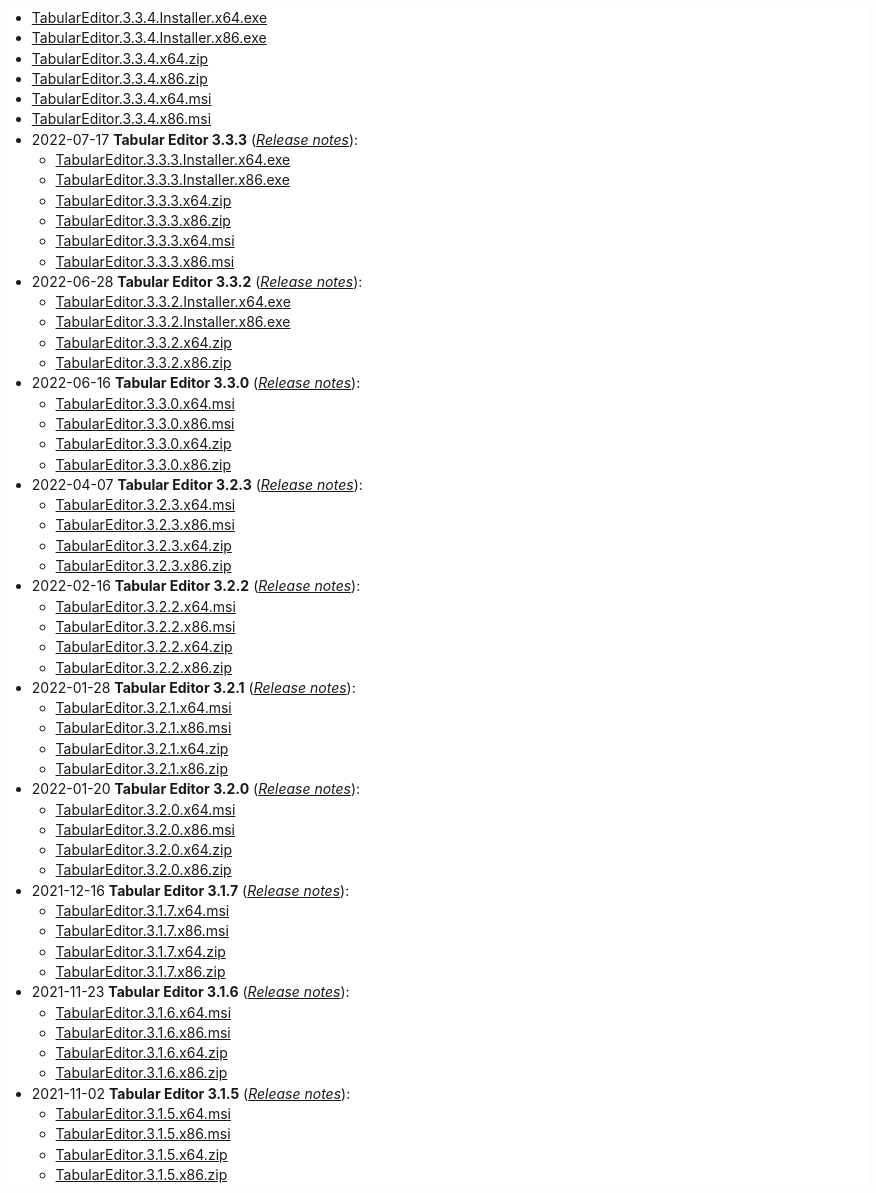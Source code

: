   - [TabularEditor.3.3.4.Installer.x64.exe](https://cdn.tabulareditor.com/files/TabularEditor.3.3.4.Installer.x64.exe)
  - [TabularEditor.3.3.4.Installer.x86.exe](https://cdn.tabulareditor.com/files/TabularEditor.3.3.4.Installer.x86.exe)
  - [TabularEditor.3.3.4.x64.zip](https://cdn.tabulareditor.com/files/TabularEditor.3.3.4.x64.zip)
  - [TabularEditor.3.3.4.x86.zip](https://cdn.tabulareditor.com/files/TabularEditor.3.3.4.x86.zip)
  - [TabularEditor.3.3.4.x64.msi](https://cdn.tabulareditor.com/files/TabularEditor.3.3.4.x64.msi)
  - [TabularEditor.3.3.4.x86.msi](https://cdn.tabulareditor.com/files/TabularEditor.3.3.4.x86.msi)
- 2022-07-17 **Tabular Editor 3.3.3** (*[Release notes](release-notes/3_3_3.md)*):
  - [TabularEditor.3.3.3.Installer.x64.exe](https://cdn.tabulareditor.com/files/TabularEditor.3.3.3.Installer.x64.exe)
  - [TabularEditor.3.3.3.Installer.x86.exe](https://cdn.tabulareditor.com/files/TabularEditor.3.3.3.Installer.x86.exe)
  - [TabularEditor.3.3.3.x64.zip](https://cdn.tabulareditor.com/files/TabularEditor.3.3.3.x64.zip)
  - [TabularEditor.3.3.3.x86.zip](https://cdn.tabulareditor.com/files/TabularEditor.3.3.3.x86.zip)
  - [TabularEditor.3.3.3.x64.msi](https://cdn.tabulareditor.com/files/TabularEditor.3.3.3.x64.msi)
  - [TabularEditor.3.3.3.x86.msi](https://cdn.tabulareditor.com/files/TabularEditor.3.3.3.x86.msi)
- 2022-06-28 **Tabular Editor 3.3.2** (*[Release notes](release-notes/3_3_2.md)*):
  - [TabularEditor.3.3.2.Installer.x64.exe](https://cdn.tabulareditor.com/files/TabularEditor.3.3.2.Installer.x64.exe)
  - [TabularEditor.3.3.2.Installer.x86.exe](https://cdn.tabulareditor.com/files/TabularEditor.3.3.2.Installer.x86.exe)
  - [TabularEditor.3.3.2.x64.zip](https://cdn.tabulareditor.com/files/TabularEditor.3.3.2.x64.zip)
  - [TabularEditor.3.3.2.x86.zip](https://cdn.tabulareditor.com/files/TabularEditor.3.3.2.x86.zip)
- 2022-06-16 **Tabular Editor 3.3.0** (*[Release notes](release-notes/3_3_0.md)*):
  - [TabularEditor.3.3.0.x64.msi](https://cdn.tabulareditor.com/files/TabularEditor.3.3.0.x64.msi)
  - [TabularEditor.3.3.0.x86.msi](https://cdn.tabulareditor.com/files/TabularEditor.3.3.0.x86.msi)
  - [TabularEditor.3.3.0.x64.zip](https://cdn.tabulareditor.com/files/TabularEditor.3.3.0.x64.zip)
  - [TabularEditor.3.3.0.x86.zip](https://cdn.tabulareditor.com/files/TabularEditor.3.3.0.x86.zip)
- 2022-04-07 **Tabular Editor 3.2.3** (*[Release notes](release-notes/3_2_3.md)*):
  - [TabularEditor.3.2.3.x64.msi](https://cdn.tabulareditor.com/files/TabularEditor.3.2.3.x64.msi)
  - [TabularEditor.3.2.3.x86.msi](https://cdn.tabulareditor.com/files/TabularEditor.3.2.3.x86.msi)
  - [TabularEditor.3.2.3.x64.zip](https://cdn.tabulareditor.com/files/TabularEditor.3.2.3.x64.zip)
  - [TabularEditor.3.2.3.x86.zip](https://cdn.tabulareditor.com/files/TabularEditor.3.2.3.x86.zip)
- 2022-02-16 **Tabular Editor 3.2.2** (*[Release notes](release-notes/3_2_2.md)*):
  - [TabularEditor.3.2.2.x64.msi](https://cdn.tabulareditor.com/files/TabularEditor.3.2.2.x64.msi)
  - [TabularEditor.3.2.2.x86.msi](https://cdn.tabulareditor.com/files/TabularEditor.3.2.2.x86.msi)
  - [TabularEditor.3.2.2.x64.zip](https://cdn.tabulareditor.com/files/TabularEditor.3.2.2.x64.zip)
  - [TabularEditor.3.2.2.x86.zip](https://cdn.tabulareditor.com/files/TabularEditor.3.2.2.x86.zip)
- 2022-01-28 **Tabular Editor 3.2.1** (*[Release notes](release-notes/3_2_1.md)*):
  - [TabularEditor.3.2.1.x64.msi](https://cdn.tabulareditor.com/files/TabularEditor.3.2.1.x64.msi)
  - [TabularEditor.3.2.1.x86.msi](https://cdn.tabulareditor.com/files/TabularEditor.3.2.1.x86.msi)
  - [TabularEditor.3.2.1.x64.zip](https://cdn.tabulareditor.com/files/TabularEditor.3.2.1.x64.zip)
  - [TabularEditor.3.2.1.x86.zip](https://cdn.tabulareditor.com/files/TabularEditor.3.2.1.x86.zip)
- 2022-01-20 **Tabular Editor 3.2.0** (*[Release notes](release-notes/3_2_0.md)*):
  - [TabularEditor.3.2.0.x64.msi](https://cdn.tabulareditor.com/files/TabularEditor.3.2.0.x64.msi)
  - [TabularEditor.3.2.0.x86.msi](https://cdn.tabulareditor.com/files/TabularEditor.3.2.0.x86.msi)
  - [TabularEditor.3.2.0.x64.zip](https://cdn.tabulareditor.com/files/TabularEditor.3.2.0.x64.zip)
  - [TabularEditor.3.2.0.x86.zip](https://cdn.tabulareditor.com/files/TabularEditor.3.2.0.x86.zip)
- 2021-12-16 **Tabular Editor 3.1.7** (*[Release notes](release-notes/3_1_7.md)*):
  - [TabularEditor.3.1.7.x64.msi](https://cdn.tabulareditor.com/files/TabularEditor.3.1.7.x64.msi)
  - [TabularEditor.3.1.7.x86.msi](https://cdn.tabulareditor.com/files/TabularEditor.3.1.7.x86.msi)
  - [TabularEditor.3.1.7.x64.zip](https://cdn.tabulareditor.com/files/TabularEditor.3.1.7.x64.zip)
  - [TabularEditor.3.1.7.x86.zip](https://cdn.tabulareditor.com/files/TabularEditor.3.1.7.x86.zip)
- 2021-11-23 **Tabular Editor 3.1.6** (*[Release notes](release-notes/3_1_6.md)*):
  - [TabularEditor.3.1.6.x64.msi](https://cdn.tabulareditor.com/files/TabularEditor.3.1.6.x64.msi)
  - [TabularEditor.3.1.6.x86.msi](https://cdn.tabulareditor.com/files/TabularEditor.3.1.6.x86.msi)
  - [TabularEditor.3.1.6.x64.zip](https://cdn.tabulareditor.com/files/TabularEditor.3.1.6.x64.zip)
  - [TabularEditor.3.1.6.x86.zip](https://cdn.tabulareditor.com/files/TabularEditor.3.1.6.x86.zip)
- 2021-11-02 **Tabular Editor 3.1.5** (*[Release notes](release-notes/3_1_5.md)*):
  - [TabularEditor.3.1.5.x64.msi](https://cdn.tabulareditor.com/files/TabularEditor.3.1.5.x64.msi)
  - [TabularEditor.3.1.5.x86.msi](https://cdn.tabulareditor.com/files/TabularEditor.3.1.5.x86.msi)
  - [TabularEditor.3.1.5.x64.zip](https://cdn.tabulareditor.com/files/TabularEditor.3.1.5.x64.zip)
  - [TabularEditor.3.1.5.x86.zip](https://cdn.tabulareditor.com/files/TabularEditor.3.1.5.x86.zip)